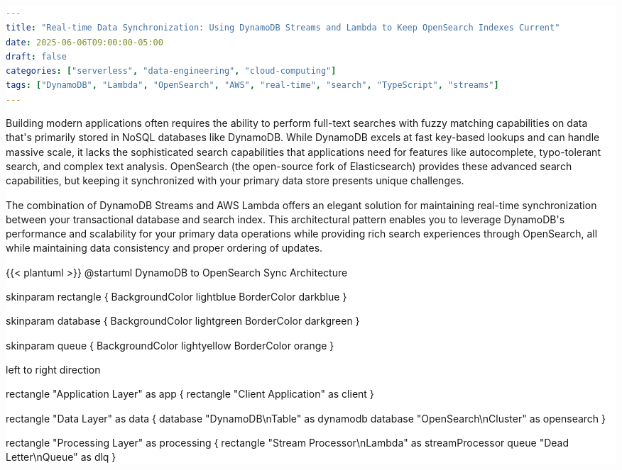 ```yaml
---
title: "Real-time Data Synchronization: Using DynamoDB Streams and Lambda to Keep OpenSearch Indexes Current"
date: 2025-06-06T09:00:00-05:00
draft: false
categories: ["serverless", "data-engineering", "cloud-computing"]
tags: ["DynamoDB", "Lambda", "OpenSearch", "AWS", "real-time", "search", "TypeScript", "streams"]
---
```


Building modern applications often requires the ability to perform full-text searches with fuzzy matching capabilities on data that's primarily stored in NoSQL databases like DynamoDB. While DynamoDB excels at fast key-based lookups and can handle massive scale, it lacks the sophisticated search capabilities that applications need for features like autocomplete, typo-tolerant search, and complex text analysis. OpenSearch (the open-source fork of Elasticsearch) provides these advanced search capabilities, but keeping it synchronized with your primary data store presents unique challenges.

The combination of DynamoDB Streams and AWS Lambda offers an elegant solution for maintaining real-time synchronization between your transactional database and search index. This architectural pattern enables you to leverage DynamoDB's performance and scalability for your primary data operations while providing rich search experiences through OpenSearch, all while maintaining data consistency and proper ordering of updates.

{{< plantuml >}}
@startuml DynamoDB to OpenSearch Sync Architecture

skinparam rectangle {
    BackgroundColor lightblue
    BorderColor darkblue
}

skinparam database {
    BackgroundColor lightgreen
    BorderColor darkgreen
}

skinparam queue {
    BackgroundColor lightyellow
    BorderColor orange
}

left to right direction

rectangle "Application Layer" as app {
  rectangle "Client Application" as client
}

rectangle "Data Layer" as data {
  database "DynamoDB\nTable" as dynamodb
  database "OpenSearch\nCluster" as opensearch
}

rectangle "Processing Layer" as processing {
  rectangle "Stream Processor\nLambda" as streamProcessor
  queue "Dead Letter\nQueue" as dlq
}
